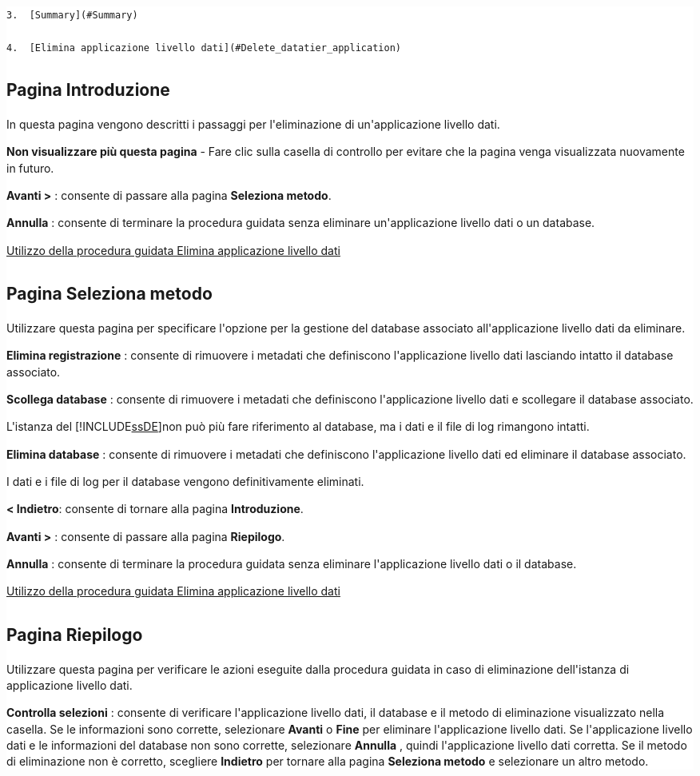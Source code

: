     3.  [Summary](#Summary)  
  
    4.  [Elimina applicazione livello dati](#Delete_datatier_application)  
  
##  <a name="introduction-page"></a><a name="Introduction"></a> Pagina Introduzione  
 In questa pagina vengono descritti i passaggi per l'eliminazione di un'applicazione livello dati.  
  
 **Non visualizzare più questa pagina** - Fare clic sulla casella di controllo per evitare che la pagina venga visualizzata nuovamente in futuro.  
  
 **Avanti >** : consente di passare alla pagina **Seleziona metodo**.  
  
 **Annulla** : consente di terminare la procedura guidata senza eliminare un'applicazione livello dati o un database.  
  
 [Utilizzo della procedura guidata Elimina applicazione livello dati](#UsingDeleteDACWizard)  
  
##  <a name="choose-method-page"></a><a name="Choose_method"></a> Pagina Seleziona metodo  
 Utilizzare questa pagina per specificare l'opzione per la gestione del database associato all'applicazione livello dati da eliminare.  
  
 **Elimina registrazione** : consente di rimuovere i metadati che definiscono l'applicazione livello dati lasciando intatto il database associato.  
  
 **Scollega database** : consente di rimuovere i metadati che definiscono l'applicazione livello dati e scollegare il database associato.  
  
 L'istanza del [!INCLUDE[ssDE](../../includes/ssde-md.md)]non può più fare riferimento al database, ma i dati e il file di log rimangono intatti.  
  
 **Elimina database** : consente di rimuovere i metadati che definiscono l'applicazione livello dati ed eliminare il database associato.  
  
 I dati e i file di log per il database vengono definitivamente eliminati.  
  
 **< Indietro**: consente di tornare alla pagina **Introduzione**.  
  
 **Avanti >** : consente di passare alla pagina **Riepilogo**.  
  
 **Annulla** : consente di terminare la procedura guidata senza eliminare l'applicazione livello dati o il database.  
  
 [Utilizzo della procedura guidata Elimina applicazione livello dati](#UsingDeleteDACWizard)  
  
##  <a name="summary-page"></a><a name="Summary"></a> Pagina Riepilogo  
 Utilizzare questa pagina per verificare le azioni eseguite dalla procedura guidata in caso di eliminazione dell'istanza di applicazione livello dati.  
  
 **Controlla selezioni** : consente di verificare l'applicazione livello dati, il database e il metodo di eliminazione visualizzato nella casella. Se le informazioni sono corrette, selezionare **Avanti** o **Fine** per eliminare l'applicazione livello dati. Se l'applicazione livello dati e le informazioni del database non sono corrette, selezionare **Annulla** , quindi l'applicazione livello dati corretta. Se il metodo di eliminazione non è corretto, scegliere **Indietro** per tornare alla pagina **Seleziona metodo** e selezionare un altro metodo.  
  